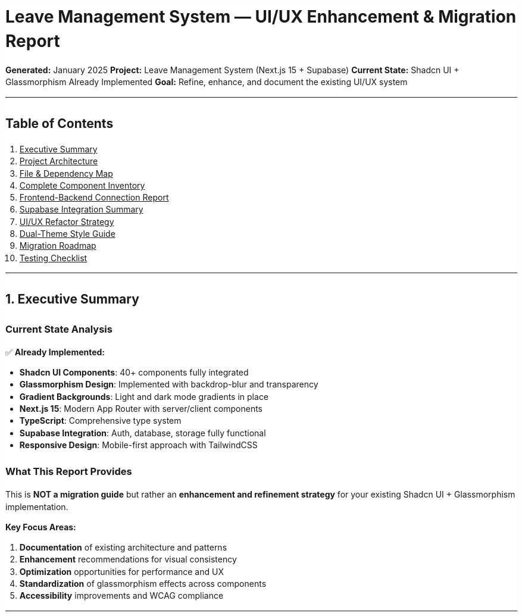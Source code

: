 # Leave Management System — UI/UX Enhancement & Migration Report

**Generated:** January 2025
**Project:** Leave Management System (Next.js 15 + Supabase)
**Current State:** Shadcn UI + Glassmorphism Already Implemented
**Goal:** Refine, enhance, and document the existing UI/UX system

---

## Table of Contents

1. [Executive Summary](#1-executive-summary)
2. [Project Architecture](#2-project-architecture)
3. [File & Dependency Map](#3-file--dependency-map)
4. [Complete Component Inventory](#4-complete-component-inventory)
5. [Frontend-Backend Connection Report](#5-frontend-backend-connection-report)
6. [Supabase Integration Summary](#6-supabase-integration-summary)
7. [UI/UX Refactor Strategy](#7-uiux-refactor-strategy)
8. [Dual-Theme Style Guide](#8-dual-theme-style-guide)
9. [Migration Roadmap](#9-migration-roadmap)
10. [Testing Checklist](#10-testing-checklist)

---

## 1. Executive Summary

### Current State Analysis

✅ **Already Implemented:**
- **Shadcn UI Components**: 40+ components fully integrated
- **Glassmorphism Design**: Implemented with backdrop-blur and transparency
- **Gradient Backgrounds**: Light and dark mode gradients in place
- **Next.js 15**: Modern App Router with server/client components
- **TypeScript**: Comprehensive type system
- **Supabase Integration**: Auth, database, storage fully functional
- **Responsive Design**: Mobile-first approach with TailwindCSS

### What This Report Provides

This is **NOT a migration guide** but rather an **enhancement and refinement strategy** for your existing Shadcn UI + Glassmorphism implementation.

**Key Focus Areas:**
1. **Documentation** of existing architecture and patterns
2. **Enhancement** recommendations for visual consistency
3. **Optimization** opportunities for performance and UX
4. **Standardization** of glassmorphism effects across components
5. **Accessibility** improvements and WCAG compliance

---
